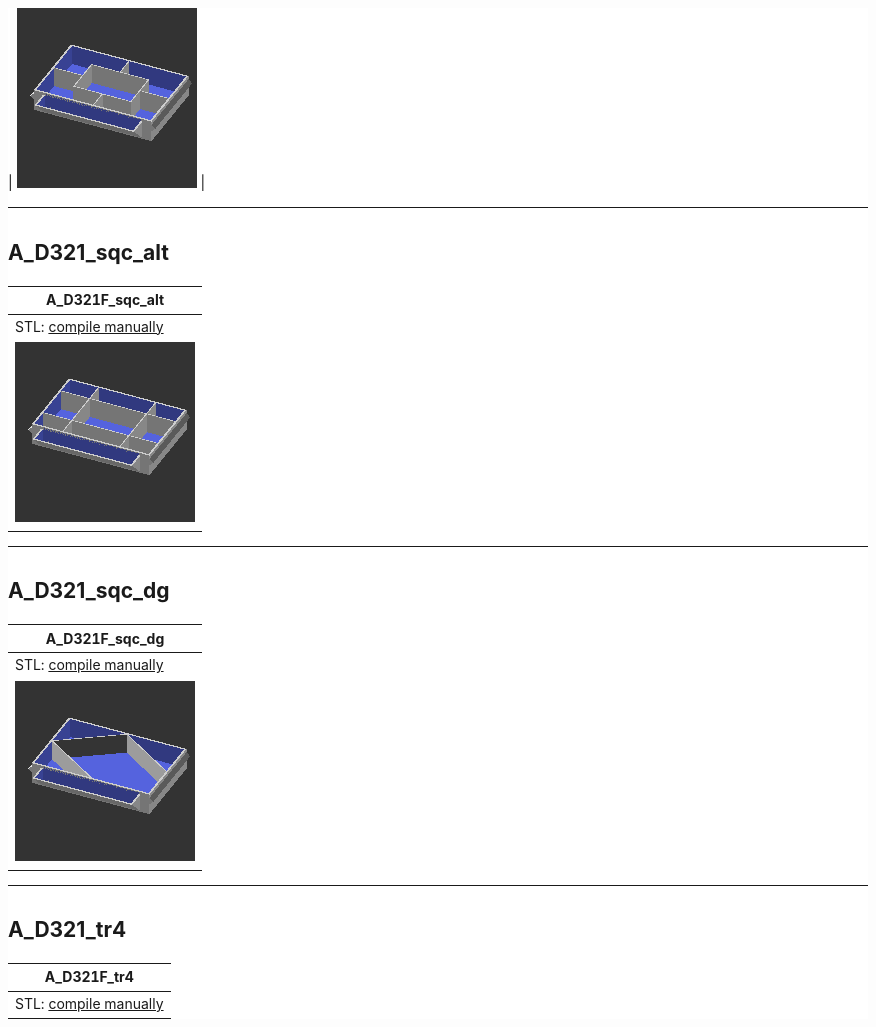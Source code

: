 | ![preview](png/A_D321F_sqc.png) | 


---
## A_D321_sqc_alt
| **A_D321F_sqc_alt** | 
| --- | 
| STL: [compile manually](https://github.com/CZDanol/DNLTray#how-to-compile) | 
| ![preview](png/A_D321F_sqc_alt.png) | 


---
## A_D321_sqc_dg
| **A_D321F_sqc_dg** | 
| --- | 
| STL: [compile manually](https://github.com/CZDanol/DNLTray#how-to-compile) | 
| ![preview](png/A_D321F_sqc_dg.png) | 


---
## A_D321_tr4
| **A_D321F_tr4** | 
| --- | 
| STL: [compile manually](https://github.com/CZDanol/DNLTray#how-to-compile) | 